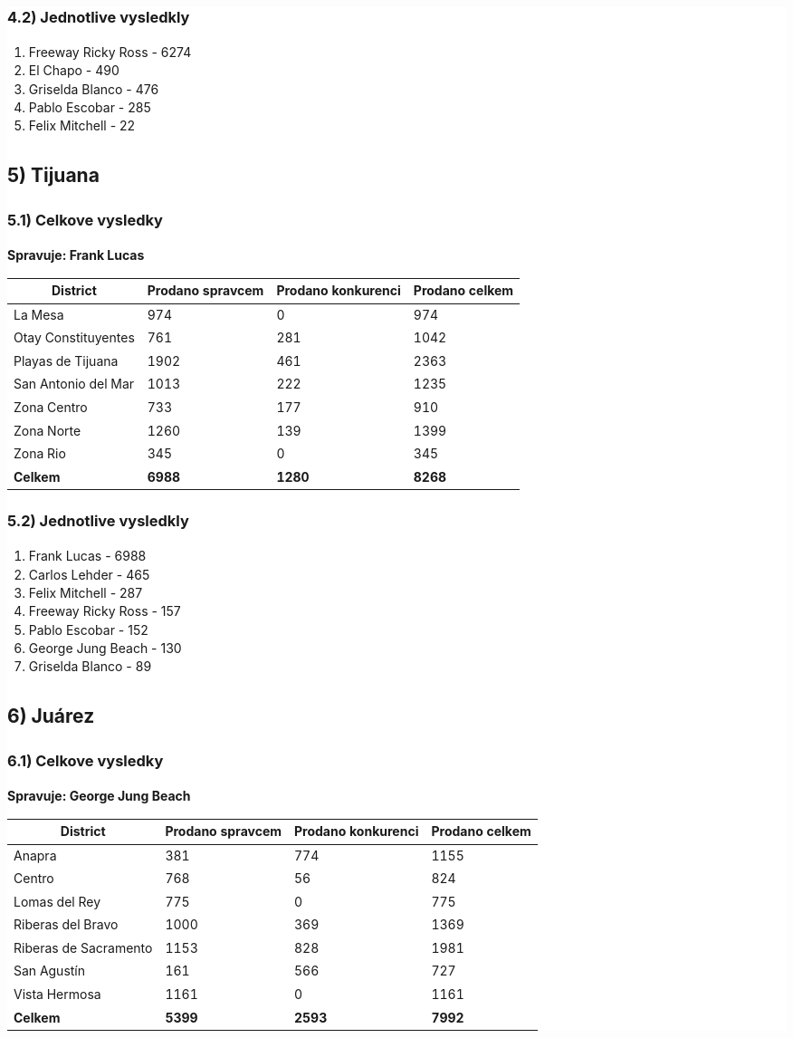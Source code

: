 ### 4.2) Jednotlive vysledkly

1) Freeway Ricky Ross - 6274
2) El Chapo - 490
3) Griselda Blanco - 476
4) Pablo Escobar - 285
5) Felix Mitchell - 22

## 5) Tijuana

### 5.1) Celkove vysledky

**Spravuje: Frank Lucas**

| District            | Prodano spravcem | Prodano konkurenci | Prodano celkem |
|---------------------|------------------|--------------------|----------------|
| La Mesa             | 974              | 0                  | 974            |
| Otay Constituyentes | 761              | 281                | 1042           |
| Playas de Tijuana   | 1902             | 461                | 2363           |
| San Antonio del Mar | 1013             | 222                | 1235           |
| Zona Centro         | 733              | 177                | 910            |
| Zona Norte          | 1260             | 139                | 1399           |
| Zona Rio            | 345              | 0                  | 345            |
| **Celkem**          | **6988**         | **1280**           | **8268**       |

### 5.2) Jednotlive vysledkly

1) Frank Lucas - 6988
2) Carlos Lehder - 465
3) Felix Mitchell - 287
4) Freeway Ricky Ross - 157
5) Pablo Escobar - 152
6) George Jung Beach - 130
7) Griselda Blanco - 89

## 6) Juárez

### 6.1) Celkove vysledky

**Spravuje: George Jung Beach**

| District              | Prodano spravcem | Prodano konkurenci | Prodano celkem |
|-----------------------|------------------|--------------------|----------------|
| Anapra                | 381              | 774                | 1155           |
| Centro                | 768              | 56                 | 824            |
| Lomas del Rey         | 775              | 0                  | 775            |
| Riberas del Bravo     | 1000             | 369                | 1369           |
| Riberas de Sacramento | 1153             | 828                | 1981           |
| San Agustín           | 161              | 566                | 727            |
| Vista Hermosa         | 1161             | 0                  | 1161           |
| **Celkem**            | **5399**         | **2593**           | **7992**       |
